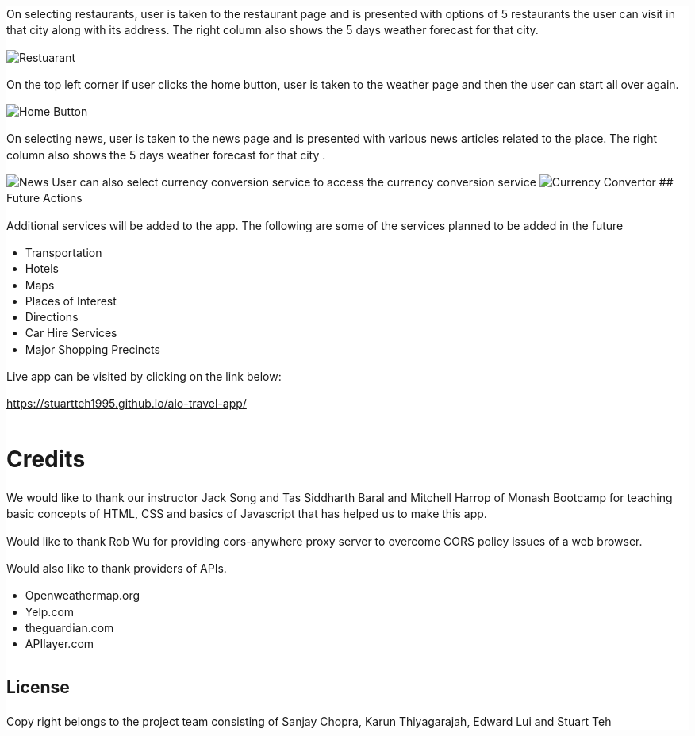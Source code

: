 

On selecting restaurants, user is taken to the restaurant page and is presented with options of 5 restaurants the user can visit in that city along with its address. The right column also shows the 5 days weather forecast for that city.

<img width="1151" alt="Restuarant" src="https://user-images.githubusercontent.com/105487471/230237817-41cd662e-7d1d-4d1d-9ef0-5baa87617b26.png">

On the top left corner if user clicks the home button, user is taken to the weather page and then the user can start all over again.

<img width="828" alt="Home Button" src="https://user-images.githubusercontent.com/105487471/230237885-19cdc894-a629-4ed4-87fc-299379e4877d.png">

On selecting news, user is taken to the news page and is presented with various news articles related to the place. The right column also shows the 5 days weather forecast for that city .

<img width="1380" alt="News" src="https://user-images.githubusercontent.com/105487471/230237913-666e4fba-fc31-49e5-b574-9db3e8930bb6.png">
User can also select currency conversion service to access the currency conversion service

<img width="1239" alt="Currency Convertor" src="https://user-images.githubusercontent.com/105487471/230237983-fd55e020-d22a-44d1-b149-62566b8ccd71.png">
## Future Actions

Additional services will be added to the app. The following are some of the services planned to be added in the future

-	Transportation
-	Hotels
-	Maps
-	Places of Interest
-	Directions
-	Car Hire Services
-	Major Shopping Precincts


Live app can be visited by clicking on the link below:

https://stuartteh1995.github.io/aio-travel-app/

# Credits

We would like to thank our instructor Jack Song and Tas Siddharth Baral and Mitchell Harrop of Monash Bootcamp for teaching basic concepts of HTML, CSS and basics of Javascript that has helped us to make this app.

Would like to thank Rob Wu for providing cors-anywhere proxy server to overcome CORS policy issues of a web browser.

Would also like to thank providers of APIs.

-	Openweathermap.org
-	Yelp.com
-	theguardian.com 
-	APIlayer.com



## License

Copy right belongs to the project team consisting of Sanjay Chopra, Karun Thiyagarajah, Edward Lui and Stuart Teh



